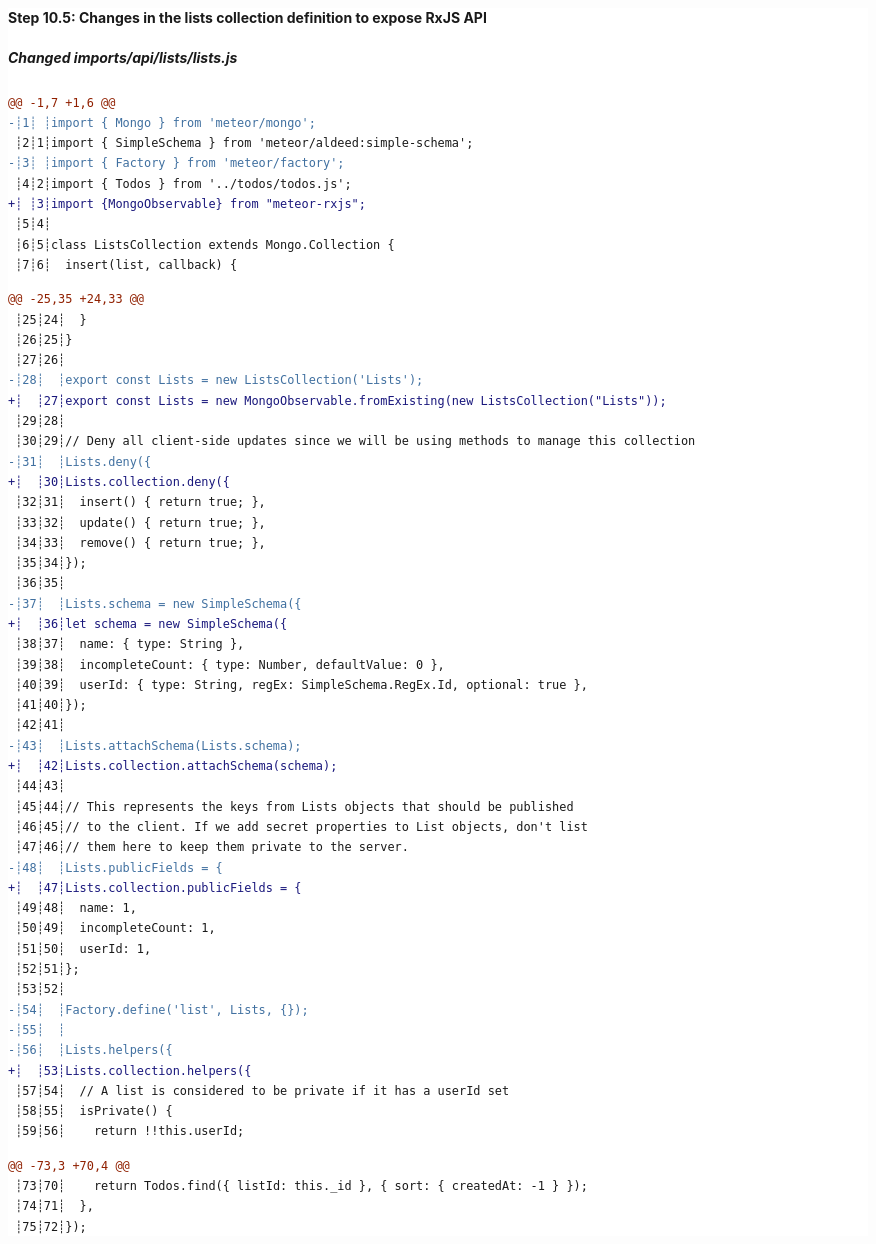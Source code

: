 [{]: <helper> (diff_step 10.5)
#### Step 10.5: Changes in the lists collection definition to expose RxJS API

##### Changed imports/api/lists/lists.js
```diff
@@ -1,7 +1,6 @@
-┊1┊ ┊import { Mongo } from 'meteor/mongo';
 ┊2┊1┊import { SimpleSchema } from 'meteor/aldeed:simple-schema';
-┊3┊ ┊import { Factory } from 'meteor/factory';
 ┊4┊2┊import { Todos } from '../todos/todos.js';
+┊ ┊3┊import {MongoObservable} from "meteor-rxjs";
 ┊5┊4┊
 ┊6┊5┊class ListsCollection extends Mongo.Collection {
 ┊7┊6┊  insert(list, callback) {
```
```diff
@@ -25,35 +24,33 @@
 ┊25┊24┊  }
 ┊26┊25┊}
 ┊27┊26┊
-┊28┊  ┊export const Lists = new ListsCollection('Lists');
+┊  ┊27┊export const Lists = new MongoObservable.fromExisting(new ListsCollection("Lists"));
 ┊29┊28┊
 ┊30┊29┊// Deny all client-side updates since we will be using methods to manage this collection
-┊31┊  ┊Lists.deny({
+┊  ┊30┊Lists.collection.deny({
 ┊32┊31┊  insert() { return true; },
 ┊33┊32┊  update() { return true; },
 ┊34┊33┊  remove() { return true; },
 ┊35┊34┊});
 ┊36┊35┊
-┊37┊  ┊Lists.schema = new SimpleSchema({
+┊  ┊36┊let schema = new SimpleSchema({
 ┊38┊37┊  name: { type: String },
 ┊39┊38┊  incompleteCount: { type: Number, defaultValue: 0 },
 ┊40┊39┊  userId: { type: String, regEx: SimpleSchema.RegEx.Id, optional: true },
 ┊41┊40┊});
 ┊42┊41┊
-┊43┊  ┊Lists.attachSchema(Lists.schema);
+┊  ┊42┊Lists.collection.attachSchema(schema);
 ┊44┊43┊
 ┊45┊44┊// This represents the keys from Lists objects that should be published
 ┊46┊45┊// to the client. If we add secret properties to List objects, don't list
 ┊47┊46┊// them here to keep them private to the server.
-┊48┊  ┊Lists.publicFields = {
+┊  ┊47┊Lists.collection.publicFields = {
 ┊49┊48┊  name: 1,
 ┊50┊49┊  incompleteCount: 1,
 ┊51┊50┊  userId: 1,
 ┊52┊51┊};
 ┊53┊52┊
-┊54┊  ┊Factory.define('list', Lists, {});
-┊55┊  ┊
-┊56┊  ┊Lists.helpers({
+┊  ┊53┊Lists.collection.helpers({
 ┊57┊54┊  // A list is considered to be private if it has a userId set
 ┊58┊55┊  isPrivate() {
 ┊59┊56┊    return !!this.userId;
```
```diff
@@ -73,3 +70,4 @@
 ┊73┊70┊    return Todos.find({ listId: this._id }, { sort: { createdAt: -1 } });
 ┊74┊71┊  },
 ┊75┊72┊});
```

[{]: <region> (header)
[}]: #
[{]: <region> (body)
[{]: <helper> (diff_step 10.1)
[}]: # 
[{]: <helper> (diff_step 10.2)
[}]: # 
[{]: <helper> (diff_step 10.3)
[}]: # 
[{]: <helper> (diff_step 10.4)
[}]: # 
[}]: # 
[{]: <helper> (diff_step 10.6)
[}]: # 
[{]: <helper> (diff_step 10.7)
[}]: # 
[{]: <helper> (diff_step 10.8)
[}]: # 
[{]: <helper> (diff_step 10.9)
[}]: # 
[{]: <helper> (diff_step 10.10)
[}]: # 
[{]: <helper> (diff_step 10.11)
[}]: # 
[{]: <helper> (diff_step 10.12)
[}]: # 
[{]: <helper> (diff_step 10.13)
[}]: # 
[{]: <helper> (diff_step 10.14)
[}]: # 
[{]: <helper> (diff_step 10.15)
[}]: # 
[{]: <helper> (diff_step 10.16)
[}]: # 
[}]: #
[{]: <region> (footer)
[{]: <helper> (nav_step)
[}]: #
[}]: #